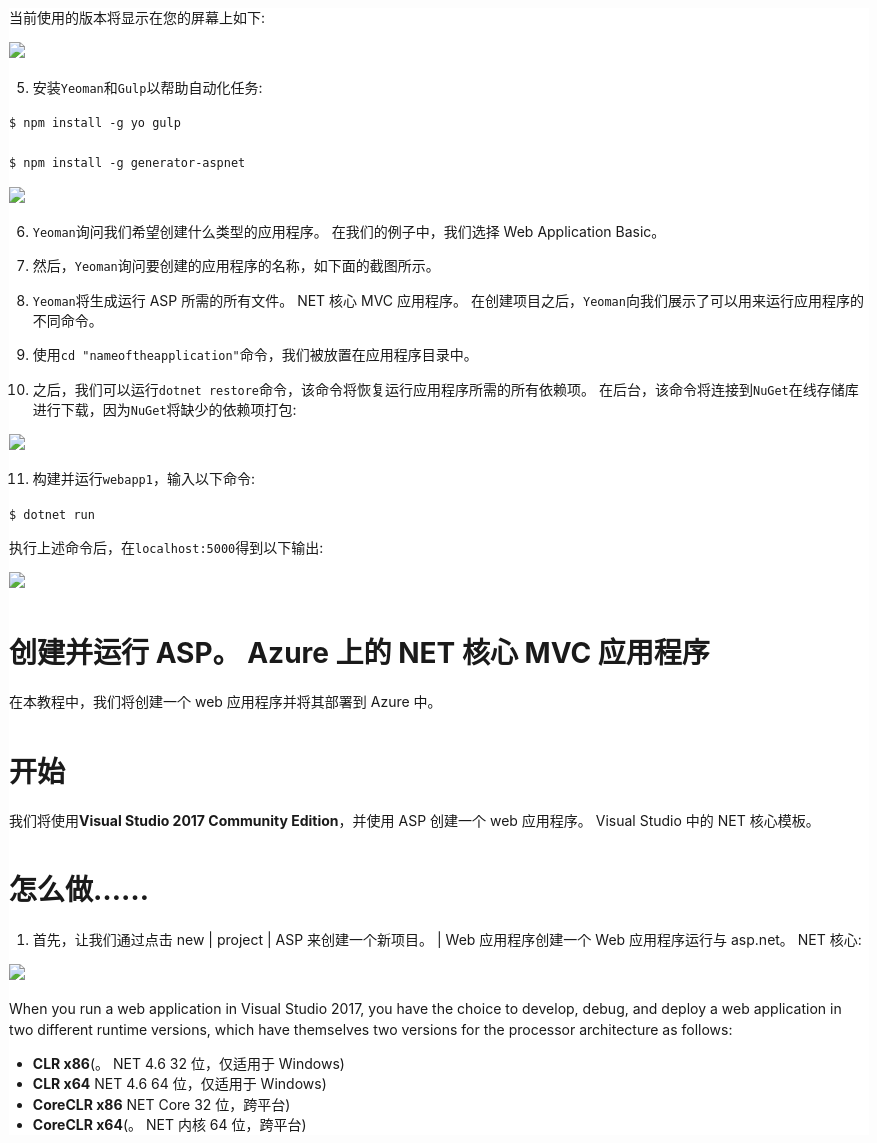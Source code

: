 当前使用的版本将显示在您的屏幕上如下:

![](assets/b3116f99-7bd7-4d79-8d90-189678b2a825.png)

5.  安装`Yeoman`和`Gulp`以帮助自动化任务:

```
$ npm install -g yo gulp 

$ npm install -g generator-aspnet 
```

![](assets/045cd2c9-88e8-4504-bf63-3689a749383b.png)

6.  `Yeoman`询问我们希望创建什么类型的应用程序。 在我们的例子中，我们选择 Web Application Basic。
7.  然后，`Yeoman`询问要创建的应用程序的名称，如下面的截图所示。
8.  `Yeoman`将生成运行 ASP 所需的所有文件。 NET 核心 MVC 应用程序。 在创建项目之后，`Yeoman`向我们展示了可以用来运行应用程序的不同命令。
9.  使用`cd "nameoftheapplication"`命令，我们被放置在应用程序目录中。

10.  之后，我们可以运行`dotnet restore`命令，该命令将恢复运行应用程序所需的所有依赖项。 在后台，该命令将连接到`NuGet`在线存储库进行下载，因为`NuGet`将缺少的依赖项打包:

![](assets/1649e9b2-5311-46f0-8d23-2f3ed109f2ce.png)

11.  构建并运行`webapp1`，输入以下命令:

```
$ dotnet run 
```

执行上述命令后，在`localhost:5000`得到以下输出:

![](assets/5afbd3a6-07e1-47fb-ac5a-30e98f2e8089.png)

# 创建并运行 ASP。 Azure 上的 NET 核心 MVC 应用程序

在本教程中，我们将创建一个 web 应用程序并将其部署到 Azure 中。

# 开始

我们将使用**Visual Studio 2017 Community Edition**，并使用 ASP 创建一个 web 应用程序。 Visual Studio 中的 NET 核心模板。

# 怎么做……

1.  首先，让我们通过点击 new | project | ASP 来创建一个新项目。 | Web 应用程序创建一个 Web 应用程序运行与 asp.net。 NET 核心:

![](assets/2ff41e86-1d69-4c32-815c-2c49842b2cc4.png)

When you run a web application in Visual Studio 2017, you have the choice to develop, debug, and deploy a web application in two different runtime versions, which have themselves two versions for the processor architecture as follows:

*   **CLR x86**(。 NET 4.6 32 位，仅适用于 Windows)
*   **CLR x64** NET 4.6 64 位，仅适用于 Windows)
*   **CoreCLR x86** NET Core 32 位，跨平台)
*   **CoreCLR x64**(。 NET 内核 64 位，跨平台)
